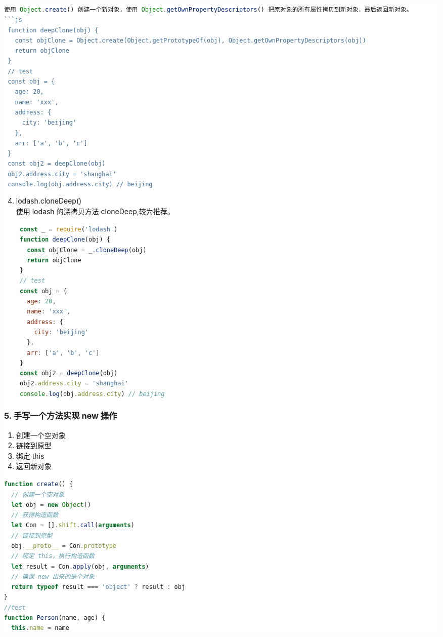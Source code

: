    ```js
  使用 Object.create() 创建一个新对象，使用 Object.getOwnPropertyDescriptors() 把原对象的所有属性拷贝到新对象，最后返回新对象。
   ```js
    function deepClone(obj) {
      const objClone = Object.create(Object.getPrototypeOf(obj), Object.getOwnPropertyDescriptors(obj))
      return objClone
    }
    // test
    const obj = {
      age: 20,
      name: 'xxx',
      address: {
        city: 'beijing'
      },
      arr: ['a', 'b', 'c']
    }
    const obj2 = deepClone(obj)
    obj2.address.city = 'shanghai'
    console.log(obj.address.city) // beijing
   ```
4. lodash.cloneDeep()  
   使用 lodash 的深拷贝方法 cloneDeep,较为推荐。
   ```js
    const _ = require('lodash')
    function deepClone(obj) {
      const objClone = _.cloneDeep(obj)
      return objClone
    }
    // test
    const obj = {
      age: 20,
      name: 'xxx',
      address: {
        city: 'beijing'
      },
      arr: ['a', 'b', 'c']
    }
    const obj2 = deepClone(obj)
    obj2.address.city = 'shanghai'
    console.log(obj.address.city) // beijing
   ```

### 5. 手写一个方法实现 new 操作
1. 创建一个空对象
2. 链接到原型
3. 绑定 this
4. 返回新对象
  ```js
  function create() {
    // 创建一个空对象
    let obj = new Object()
    // 获得构造函数
    let Con = [].shift.call(arguments)
    // 链接到原型
    obj.__proto__ = Con.prototype
    // 绑定 this，执行构造函数
    let result = Con.apply(obj, arguments)
    // 确保 new 出来的是个对象
    return typeof result === 'object' ? result : obj
  }
  //test
  function Person(name, age) {
    this.name = name
  ```
